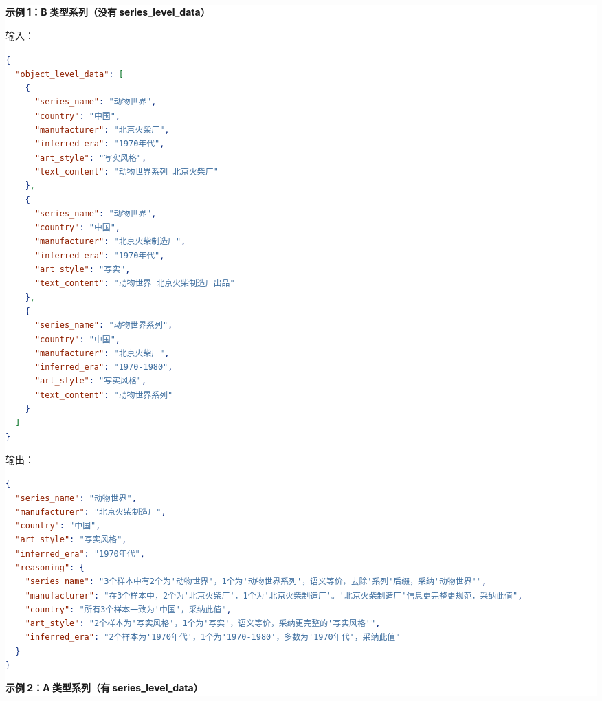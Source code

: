 **示例 1：B 类型系列（没有 series_level_data）**

输入：
```json
{
  "object_level_data": [
    {
      "series_name": "动物世界",
      "country": "中国",
      "manufacturer": "北京火柴厂",
      "inferred_era": "1970年代",
      "art_style": "写实风格",
      "text_content": "动物世界系列 北京火柴厂"
    },
    {
      "series_name": "动物世界",
      "country": "中国",
      "manufacturer": "北京火柴制造厂",
      "inferred_era": "1970年代",
      "art_style": "写实",
      "text_content": "动物世界 北京火柴制造厂出品"
    },
    {
      "series_name": "动物世界系列",
      "country": "中国",
      "manufacturer": "北京火柴厂",
      "inferred_era": "1970-1980",
      "art_style": "写实风格",
      "text_content": "动物世界系列"
    }
  ]
}
```

输出：
```json
{
  "series_name": "动物世界",
  "manufacturer": "北京火柴制造厂",
  "country": "中国",
  "art_style": "写实风格",
  "inferred_era": "1970年代",
  "reasoning": {
    "series_name": "3个样本中有2个为'动物世界'，1个为'动物世界系列'，语义等价，去除'系列'后缀，采纳'动物世界'",
    "manufacturer": "在3个样本中，2个为'北京火柴厂'，1个为'北京火柴制造厂'。'北京火柴制造厂'信息更完整更规范，采纳此值",
    "country": "所有3个样本一致为'中国'，采纳此值",
    "art_style": "2个样本为'写实风格'，1个为'写实'，语义等价，采纳更完整的'写实风格'",
    "inferred_era": "2个样本为'1970年代'，1个为'1970-1980'，多数为'1970年代'，采纳此值"
  }
}
```

**示例 2：A 类型系列（有 series_level_data）**

